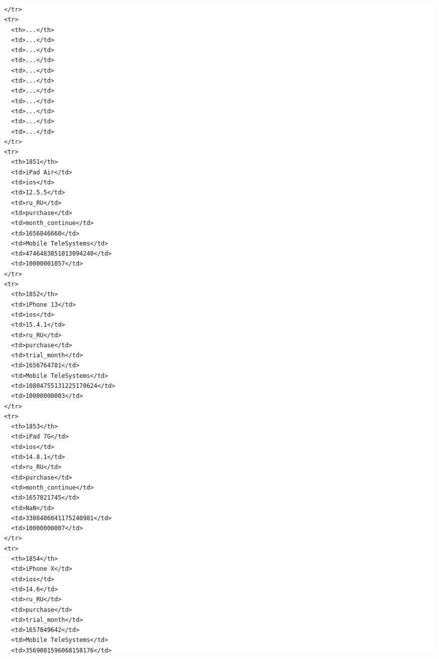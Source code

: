     </tr>
    <tr>
      <th>...</th>
      <td>...</td>
      <td>...</td>
      <td>...</td>
      <td>...</td>
      <td>...</td>
      <td>...</td>
      <td>...</td>
      <td>...</td>
      <td>...</td>
      <td>...</td>
    </tr>
    <tr>
      <th>1851</th>
      <td>iPad Air</td>
      <td>ios</td>
      <td>12.5.5</td>
      <td>ru_RU</td>
      <td>purchase</td>
      <td>month_continue</td>
      <td>1656846660</td>
      <td>Mobile TeleSystems</td>
      <td>4746483851013094240</td>
      <td>10000001057</td>
    </tr>
    <tr>
      <th>1852</th>
      <td>iPhone 13</td>
      <td>ios</td>
      <td>15.4.1</td>
      <td>ru_RU</td>
      <td>purchase</td>
      <td>trial_month</td>
      <td>1656764781</td>
      <td>Mobile TeleSystems</td>
      <td>10804755131225170624</td>
      <td>10000000003</td>
    </tr>
    <tr>
      <th>1853</th>
      <td>iPad 7G</td>
      <td>ios</td>
      <td>14.8.1</td>
      <td>ru_RU</td>
      <td>purchase</td>
      <td>month_continue</td>
      <td>1657021745</td>
      <td>NaN</td>
      <td>3308406041175240981</td>
      <td>10000000007</td>
    </tr>
    <tr>
      <th>1854</th>
      <td>iPhone X</td>
      <td>ios</td>
      <td>14.6</td>
      <td>ru_RU</td>
      <td>purchase</td>
      <td>trial_month</td>
      <td>1657049642</td>
      <td>Mobile TeleSystems</td>
      <td>3569081596068158176</td>